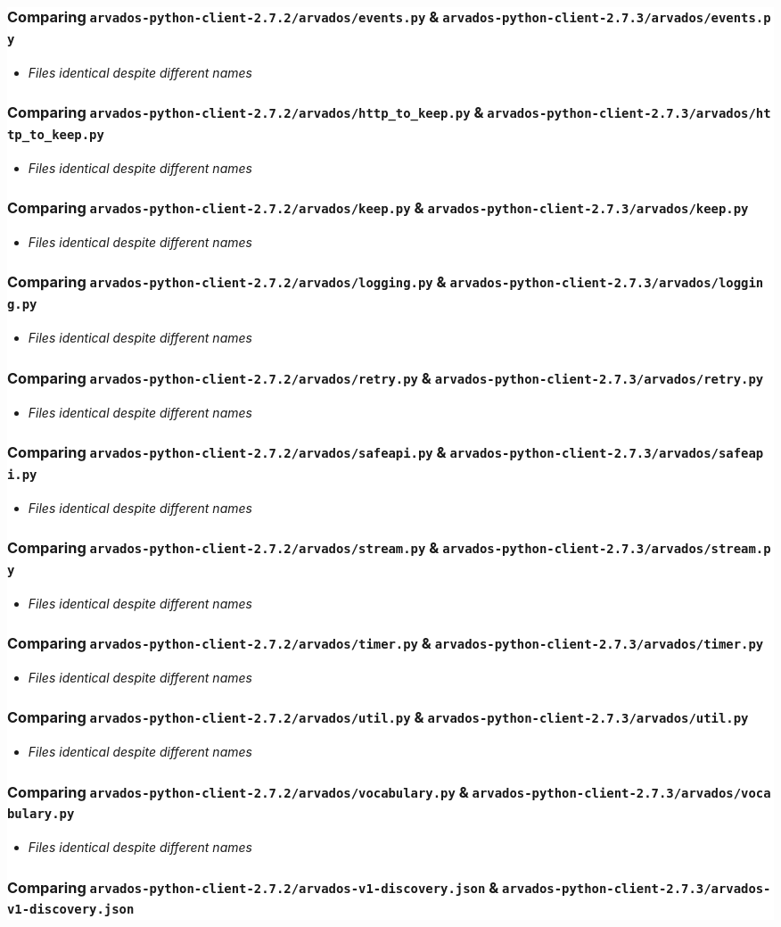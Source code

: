 ### Comparing `arvados-python-client-2.7.2/arvados/events.py` & `arvados-python-client-2.7.3/arvados/events.py`

 * *Files identical despite different names*

### Comparing `arvados-python-client-2.7.2/arvados/http_to_keep.py` & `arvados-python-client-2.7.3/arvados/http_to_keep.py`

 * *Files identical despite different names*

### Comparing `arvados-python-client-2.7.2/arvados/keep.py` & `arvados-python-client-2.7.3/arvados/keep.py`

 * *Files identical despite different names*

### Comparing `arvados-python-client-2.7.2/arvados/logging.py` & `arvados-python-client-2.7.3/arvados/logging.py`

 * *Files identical despite different names*

### Comparing `arvados-python-client-2.7.2/arvados/retry.py` & `arvados-python-client-2.7.3/arvados/retry.py`

 * *Files identical despite different names*

### Comparing `arvados-python-client-2.7.2/arvados/safeapi.py` & `arvados-python-client-2.7.3/arvados/safeapi.py`

 * *Files identical despite different names*

### Comparing `arvados-python-client-2.7.2/arvados/stream.py` & `arvados-python-client-2.7.3/arvados/stream.py`

 * *Files identical despite different names*

### Comparing `arvados-python-client-2.7.2/arvados/timer.py` & `arvados-python-client-2.7.3/arvados/timer.py`

 * *Files identical despite different names*

### Comparing `arvados-python-client-2.7.2/arvados/util.py` & `arvados-python-client-2.7.3/arvados/util.py`

 * *Files identical despite different names*

### Comparing `arvados-python-client-2.7.2/arvados/vocabulary.py` & `arvados-python-client-2.7.3/arvados/vocabulary.py`

 * *Files identical despite different names*

### Comparing `arvados-python-client-2.7.2/arvados-v1-discovery.json` & `arvados-python-client-2.7.3/arvados-v1-discovery.json`
